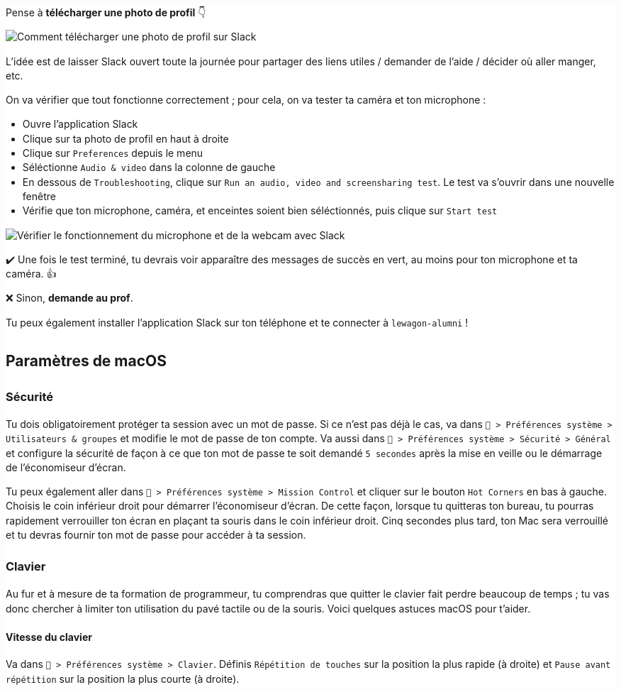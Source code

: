 Pense à **télécharger une photo de profil** :point_down:

![Comment télécharger une photo de profil sur Slack](images/slack_profile_picture.gif)

L’idée est de laisser Slack ouvert toute la journée pour partager des liens utiles / demander de l’aide / décider où aller manger, etc.

On va vérifier que tout fonctionne correctement ; pour cela, on va tester ta caméra et ton microphone :
- Ouvre l’application Slack
- Clique sur ta photo de profil en haut à droite
- Clique sur `Preferences` depuis le menu
- Séléctionne `Audio & video` dans la colonne de gauche
- En dessous de `Troubleshooting`, clique sur `Run an audio, video and screensharing test`. Le test va s’ouvrir dans une nouvelle fenêtre
- Vérifie que ton microphone, caméra, et enceintes soient bien séléctionnés, puis clique sur `Start test`

![Vérifier le fonctionnement du microphone et de la webcam avec Slack](images/slack_call_test.png)

:heavy_check_mark: Une fois le test terminé, tu devrais voir apparaître des messages de succès en vert, au moins pour ton microphone et ta caméra. :+1:

:x: Sinon, **demande au prof**.

Tu peux également installer l’application Slack sur ton téléphone et te connecter à `lewagon-alumni` !


## Paramètres de macOS

### Sécurité

Tu dois obligatoirement protéger ta session avec un mot de passe. Si ce n’est pas déjà le cas, va dans ` > Préférences système > Utilisateurs & groupes` et modifie le mot de passe de ton compte. Va aussi dans ` > Préférences système > Sécurité > Général` et configure la sécurité de façon à ce que ton mot de passe te soit demandé `5 secondes` après la mise en veille ou le démarrage de l’économiseur d’écran.

Tu peux également aller dans ` > Préférences système > Mission Control` et cliquer sur le bouton `Hot Corners` en bas à gauche. Choisis le coin inférieur droit pour démarrer l’économiseur d’écran. De cette façon, lorsque tu quitteras ton bureau, tu pourras rapidement verrouiller ton écran en plaçant ta souris dans le coin inférieur droit. Cinq secondes plus tard, ton Mac sera verrouillé et tu devras fournir ton mot de passe pour accéder à ta session.

### Clavier

Au fur et à mesure de ta formation de programmeur, tu comprendras que quitter le clavier fait perdre beaucoup de temps ; tu vas donc chercher à limiter ton utilisation du pavé tactile ou de la souris. Voici quelques astuces macOS pour t’aider.

#### Vitesse du clavier

Va dans ` > Préférences système > Clavier`. Définis `Répétition de touches` sur la position la plus rapide (à droite) et `Pause avant répétition` sur la position la plus courte (à droite).
